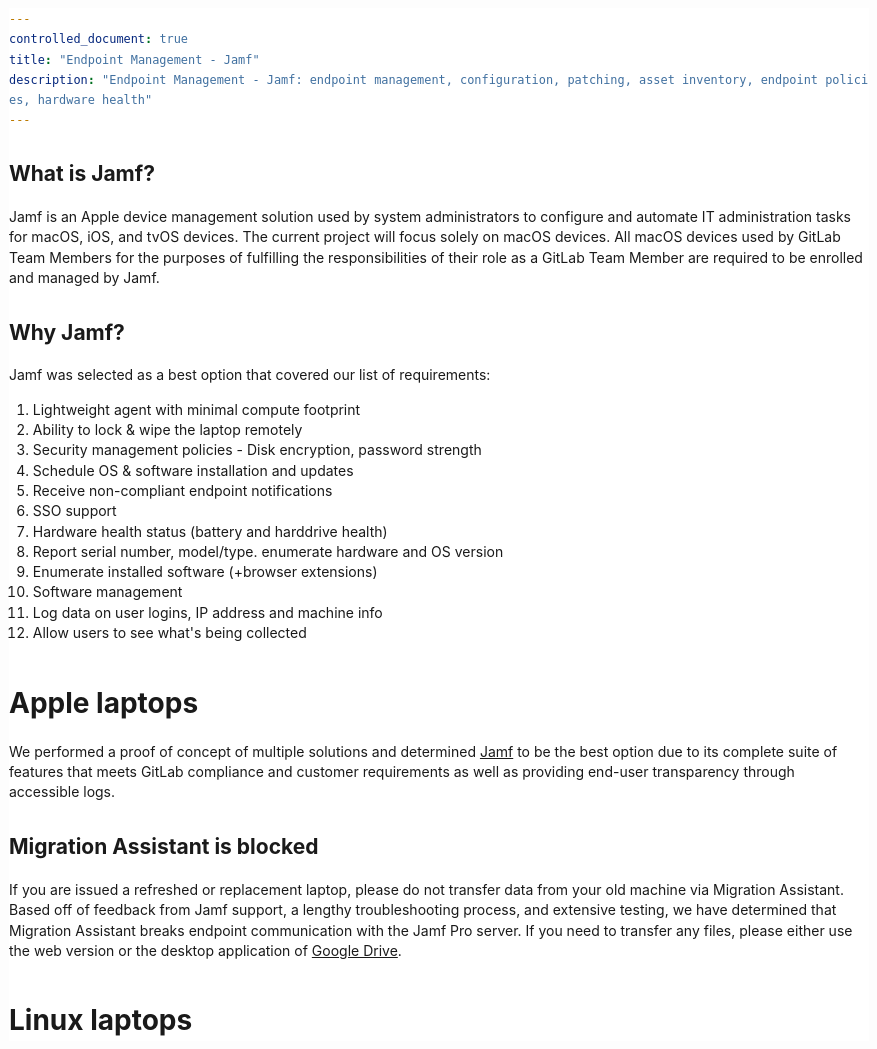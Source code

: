```yaml
---
controlled_document: true
title: "Endpoint Management - Jamf"
description: "Endpoint Management - Jamf: endpoint management, configuration, patching, asset inventory, endpoint policies, hardware health"
---
```


## What is Jamf?

Jamf is an Apple device management solution used by system administrators to configure and automate IT administration tasks for macOS, iOS, and tvOS devices. The current project will focus solely on macOS devices. All macOS devices used by GitLab Team Members for the purposes of fulfilling the responsibilities of their role as a GitLab Team Member are required to be enrolled and managed by Jamf.

## Why Jamf?

Jamf was selected as a best option that covered our list of requirements:

1. Lightweight agent with minimal compute footprint
1. Ability to lock & wipe the laptop remotely
1. Security management policies - Disk encryption, password strength
1. Schedule OS & software installation and updates
1. Receive non-compliant endpoint notifications
1. SSO support
1. Hardware health status (battery and harddrive health)
1. Report serial number, model/type. enumerate hardware and OS version
1. Enumerate installed software (+browser extensions)
1. Software management
1. Log data on user logins, IP address and machine info
1. Allow users to see what's being collected

# Apple laptops

We performed a proof of concept of multiple solutions and determined [Jamf](https://www.jamf.com/) to be the best option due to its complete suite of features that meets GitLab compliance and customer requirements as well as providing end-user transparency through accessible logs.

## Migration Assistant is blocked

If you are issued a refreshed or replacement laptop, please do not transfer data from your old machine via Migration Assistant. Based off of feedback from Jamf support, a lengthy troubleshooting process, and extensive testing, we have determined that Migration Assistant breaks endpoint communication with the Jamf Pro server. If you need to transfer any files, please either use the web version or the desktop application of [Google Drive](/handbook/tools-and-tips/#adding-google-drive-to-your-mac).

# Linux laptops
